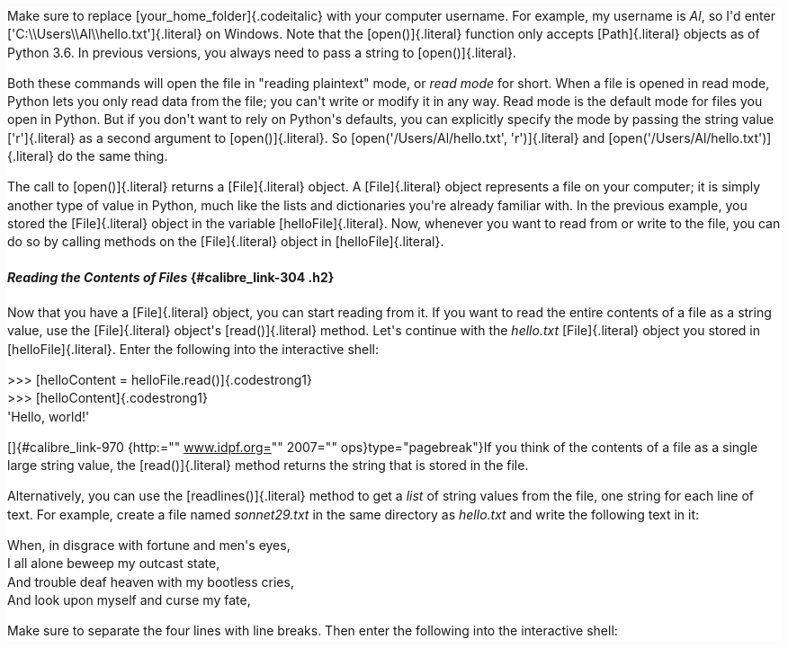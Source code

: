 Make sure to replace [your_home_folder]{.codeitalic} with your computer
username. For example, my username is *Al*, so I'd enter
[\'C:\\\\Users\\\\Al\\\\hello.txt\']{.literal} on Windows. Note that the
[open()]{.literal} function only accepts [Path]{.literal} objects as of
Python 3.6. In previous versions, you always need to pass a string to
[open()]{.literal}.

Both these commands will open the file in "reading plaintext" mode, or
*read mode* for short. When a file is opened in read mode, Python lets
you only read data from the file; you can't write or modify it in any
way. Read mode is the default mode for files you open in Python. But if
you don't want to rely on Python's defaults, you can explicitly specify
the mode by passing the string value [\'r\']{.literal} as a second
argument to [open()]{.literal}. So [open(\'/Users/Al/hello.txt\',
\'r\')]{.literal} and [open(\'/Users/Al/hello.txt\')]{.literal} do the
same thing.

The call to [open()]{.literal} returns a [File]{.literal} object. A
[File]{.literal} object represents a file on your computer; it is simply
another type of value in Python, much like the lists and dictionaries
you're already familiar with. In the previous example, you stored the
[File]{.literal} object in the variable [helloFile]{.literal}. Now,
whenever you want to read from or write to the file, you can do so by
calling methods on the [File]{.literal} object in [helloFile]{.literal}.

#### ***Reading the Contents of Files*** {#calibre_link-304 .h2}

Now that you have a [File]{.literal} object, you can start reading from
it. If you want to read the entire contents of a file as a string value,
use the [File]{.literal} object's [read()]{.literal} method. Let's
continue with the *hello.txt* [File]{.literal} object you stored in
[helloFile]{.literal}. Enter the following into the interactive shell:

\>\>\> [helloContent = helloFile.read()]{.codestrong1}\
\>\>\> [helloContent]{.codestrong1}\
\'Hello, world!\'

[]{#calibre_link-970 {http:="" www.idpf.org="" 2007=""
ops}type="pagebreak"}If you think of the contents of a file as a single
large string value, the [read()]{.literal} method returns the string
that is stored in the file.

Alternatively, you can use the [readlines()]{.literal} method to get a
*list* of string values from the file, one string for each line of text.
For example, create a file named *sonnet29.txt* in the same directory as
*hello.txt* and write the following text in it:

When, in disgrace with fortune and men\'s eyes,\
I all alone beweep my outcast state,\
And trouble deaf heaven with my bootless cries,\
And look upon myself and curse my fate,

Make sure to separate the four lines with line breaks. Then enter the
following into the interactive shell:
